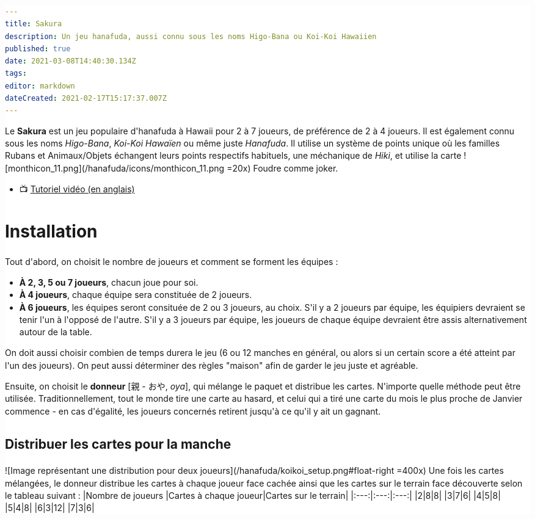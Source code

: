 ```yaml
---
title: Sakura
description: Un jeu hanafuda, aussi connu sous les noms Higo-Bana ou Koi-Koi Hawaiien
published: true
date: 2021-03-08T14:40:30.134Z
tags: 
editor: markdown
dateCreated: 2021-02-17T15:17:37.007Z
---
```


Le **Sakura** est un jeu populaire d'hanafuda à Hawaii pour 2 à 7 joueurs, de préférence de 2 à 4 joueurs. Il est également connu sous les noms *Higo-Bana*, *Koi-Koi Hawaïen* ou même juste *Hanafuda*. Il utilise un système de points unique où les familles Rubans et Animaux/Objets échangent leurs points respectifs habituels, une méchanique de *Hiki*, et utilise la carte ![monthicon_11.png](/hanafuda/icons/monthicon_11.png =20x) Foudre comme joker. 

* 📺 [Tutoriel vidéo (en anglais)](/fr/hanafuda/games/sakura#ressources-externes)

# Installation
Tout d'abord, on choisit le nombre de joueurs et comment se forment les équipes : 
* **À 2, 3, 5 ou 7 joueurs**, chacun joue pour soi. 
* **À 4 joueurs**, chaque équipe sera constituée de 2 joueurs. 
* **À 6 joueurs**, les équipes seront consituée de 2 ou 3 joueurs, au choix. 
S'il y a 2 joueurs par équipe, les équipiers devraient se tenir l'un à l'opposé de l'autre. 
S'il y a 3 joueurs par équipe, les joueurs de chaque équipe devraient être assis alternativement autour de la table. 

On doit aussi choisir combien de temps durera le jeu (6 ou 12 manches en général, ou alors si un certain score a été atteint par l'un des joueurs).  On peut aussi déterminer des règles "maison" afin de garder le jeu juste et agréable.

Ensuite, on choisit le **donneur** [親 - おや, *oya*], qui mélange le paquet et distribue les cartes. N'importe quelle méthode peut être utilisée. Traditionnellement, tout le monde tire une carte au hasard, et celui qui a tiré une carte du mois le plus proche de Janvier commence - en cas d'égalité, les joueurs concernés retirent jusqu'à ce qu'il y ait un gagnant. 

## Distribuer les cartes pour la manche
![Image représentant une distribution pour deux joueurs](/hanafuda/koikoi_setup.png#float-right =400x) Une fois les cartes mélangées, le donneur distribue les cartes à chaque joueur face cachée ainsi que les cartes sur le terrain face découverte selon le tableau suivant : 
|Nombre de joueurs |Cartes à chaque joueur|Cartes sur le terrain|
|:---:|:---:|:---:|
|2|8|8|
|3|7|6|
|4|5|8|
|5|4|8|
|6|3|12|
|7|3|6|
